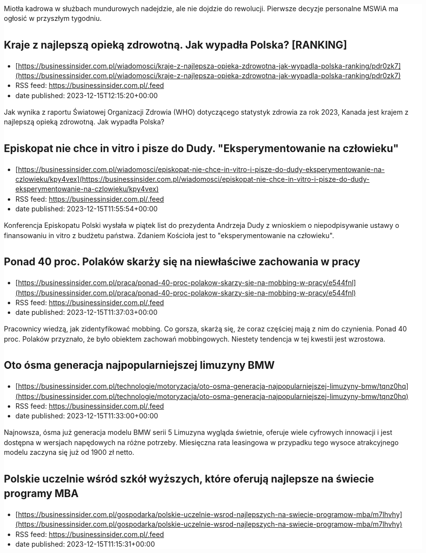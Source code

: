 Miotła kadrowa w służbach mundurowych nadejdzie, ale nie dojdzie do rewolucji. Pierwsze decyzje personalne MSWiA ma ogłosić w przyszłym tygodniu.

## Kraje z najlepszą opieką zdrowotną. Jak wypadła Polska? [RANKING]
 - [https://businessinsider.com.pl/wiadomosci/kraje-z-najlepsza-opieka-zdrowotna-jak-wypadla-polska-ranking/pdr0zk7](https://businessinsider.com.pl/wiadomosci/kraje-z-najlepsza-opieka-zdrowotna-jak-wypadla-polska-ranking/pdr0zk7)
 - RSS feed: https://businessinsider.com.pl/.feed
 - date published: 2023-12-15T12:15:20+00:00

Jak wynika z raportu Światowej Organizacji Zdrowia (WHO) dotyczącego statystyk zdrowia za rok 2023, Kanada jest krajem z najlepszą opieką zdrowotną. Jak wypadła Polska?

## Episkopat nie chce in vitro i pisze do Dudy. "Eksperymentowanie na człowieku"
 - [https://businessinsider.com.pl/wiadomosci/episkopat-nie-chce-in-vitro-i-pisze-do-dudy-eksperymentowanie-na-czlowieku/kpy4vex](https://businessinsider.com.pl/wiadomosci/episkopat-nie-chce-in-vitro-i-pisze-do-dudy-eksperymentowanie-na-czlowieku/kpy4vex)
 - RSS feed: https://businessinsider.com.pl/.feed
 - date published: 2023-12-15T11:55:54+00:00

Konferencja Episkopatu Polski wysłała w piątek list do prezydenta Andrzeja Dudy z wnioskiem o niepodpisywanie ustawy o finansowaniu in vitro z budżetu państwa. Zdaniem Kościoła jest to "eksperymentowanie na człowieku".

## Ponad 40 proc. Polaków skarży się na niewłaściwe zachowania w pracy
 - [https://businessinsider.com.pl/praca/ponad-40-proc-polakow-skarzy-sie-na-mobbing-w-pracy/e544fnl](https://businessinsider.com.pl/praca/ponad-40-proc-polakow-skarzy-sie-na-mobbing-w-pracy/e544fnl)
 - RSS feed: https://businessinsider.com.pl/.feed
 - date published: 2023-12-15T11:37:03+00:00

Pracownicy wiedzą, jak zidentyfikować mobbing. Co gorsza, skarżą się, że coraz częściej mają z nim do czynienia. Ponad 40 proc. Polaków przyznało, że było obiektem zachowań mobbingowych. Niestety tendencja w tej kwestii jest wzrostowa.

## Oto ósma generacja najpopularniejszej limuzyny BMW
 - [https://businessinsider.com.pl/technologie/motoryzacja/oto-osma-generacja-najpopularniejszej-limuzyny-bmw/tqnz0hq](https://businessinsider.com.pl/technologie/motoryzacja/oto-osma-generacja-najpopularniejszej-limuzyny-bmw/tqnz0hq)
 - RSS feed: https://businessinsider.com.pl/.feed
 - date published: 2023-12-15T11:33:00+00:00

Najnowsza, ósma już generacja modelu BMW serii 5 Limuzyna wygląda świetnie, oferuje wiele cyfrowych innowacji i jest dostępna w wersjach napędowych na różne potrzeby. Miesięczna rata leasingowa w przypadku tego wysoce atrakcyjnego modelu zaczyna się już od 1900 zł netto.

## Polskie uczelnie wśród szkół wyższych, które oferują najlepsze na świecie programy MBA
 - [https://businessinsider.com.pl/gospodarka/polskie-uczelnie-wsrod-najlepszych-na-swiecie-programow-mba/m7lhvhy](https://businessinsider.com.pl/gospodarka/polskie-uczelnie-wsrod-najlepszych-na-swiecie-programow-mba/m7lhvhy)
 - RSS feed: https://businessinsider.com.pl/.feed
 - date published: 2023-12-15T11:15:31+00:00
